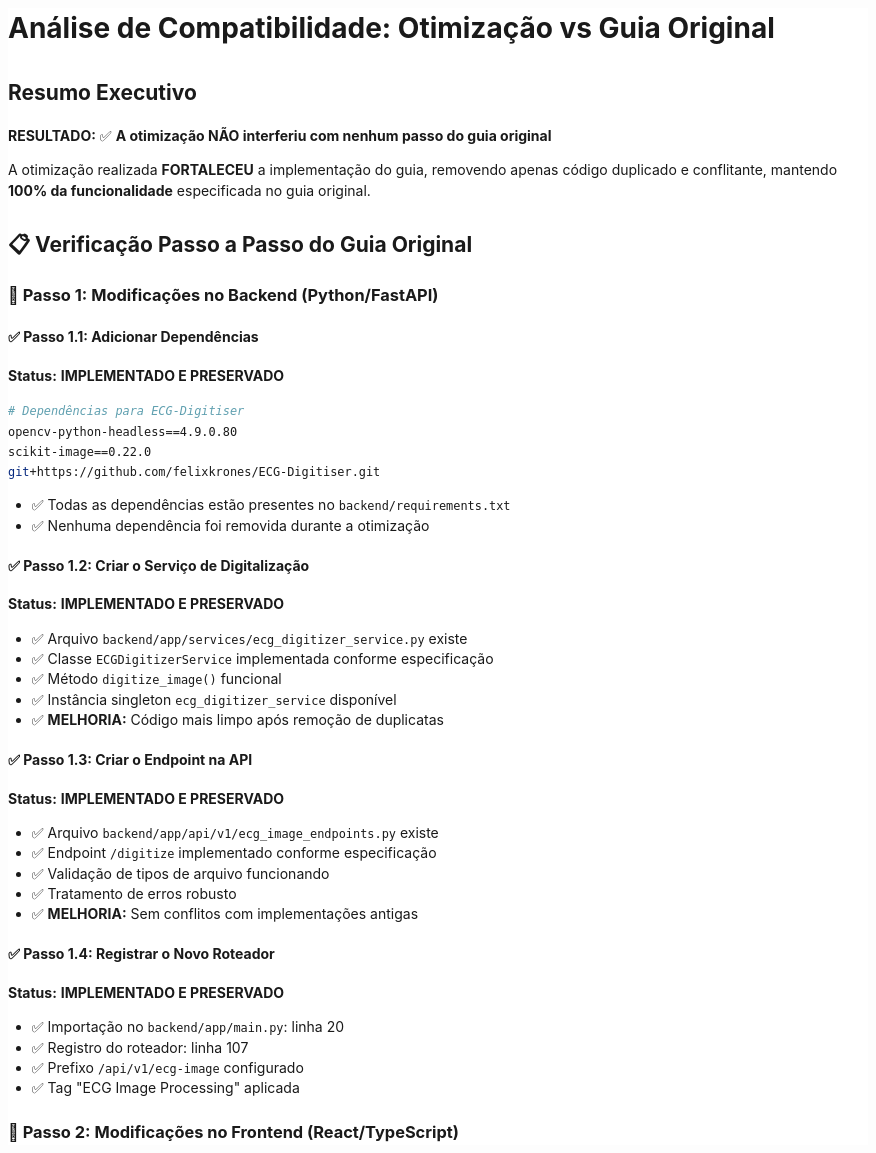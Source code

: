 # Análise de Compatibilidade: Otimização vs Guia Original

## Resumo Executivo

**RESULTADO:** ✅ **A otimização NÃO interferiu com nenhum passo do guia original**

A otimização realizada **FORTALECEU** a implementação do guia, removendo apenas código duplicado e conflitante, mantendo **100% da funcionalidade** especificada no guia original.

## 📋 Verificação Passo a Passo do Guia Original

### 🔧 **Passo 1: Modificações no Backend (Python/FastAPI)**

#### ✅ Passo 1.1: Adicionar Dependências
**Status:** **IMPLEMENTADO E PRESERVADO**
```bash
# Dependências para ECG-Digitiser
opencv-python-headless==4.9.0.80
scikit-image==0.22.0
git+https://github.com/felixkrones/ECG-Digitiser.git
```
- ✅ Todas as dependências estão presentes no `backend/requirements.txt`
- ✅ Nenhuma dependência foi removida durante a otimização

#### ✅ Passo 1.2: Criar o Serviço de Digitalização
**Status:** **IMPLEMENTADO E PRESERVADO**
- ✅ Arquivo `backend/app/services/ecg_digitizer_service.py` existe
- ✅ Classe `ECGDigitizerService` implementada conforme especificação
- ✅ Método `digitize_image()` funcional
- ✅ Instância singleton `ecg_digitizer_service` disponível
- ✅ **MELHORIA:** Código mais limpo após remoção de duplicatas

#### ✅ Passo 1.3: Criar o Endpoint na API
**Status:** **IMPLEMENTADO E PRESERVADO**
- ✅ Arquivo `backend/app/api/v1/ecg_image_endpoints.py` existe
- ✅ Endpoint `/digitize` implementado conforme especificação
- ✅ Validação de tipos de arquivo funcionando
- ✅ Tratamento de erros robusto
- ✅ **MELHORIA:** Sem conflitos com implementações antigas

#### ✅ Passo 1.4: Registrar o Novo Roteador
**Status:** **IMPLEMENTADO E PRESERVADO**
- ✅ Importação no `backend/app/main.py`: linha 20
- ✅ Registro do roteador: linha 107
- ✅ Prefixo `/api/v1/ecg-image` configurado
- ✅ Tag "ECG Image Processing" aplicada

### 🎨 **Passo 2: Modificações no Frontend (React/TypeScript)**
